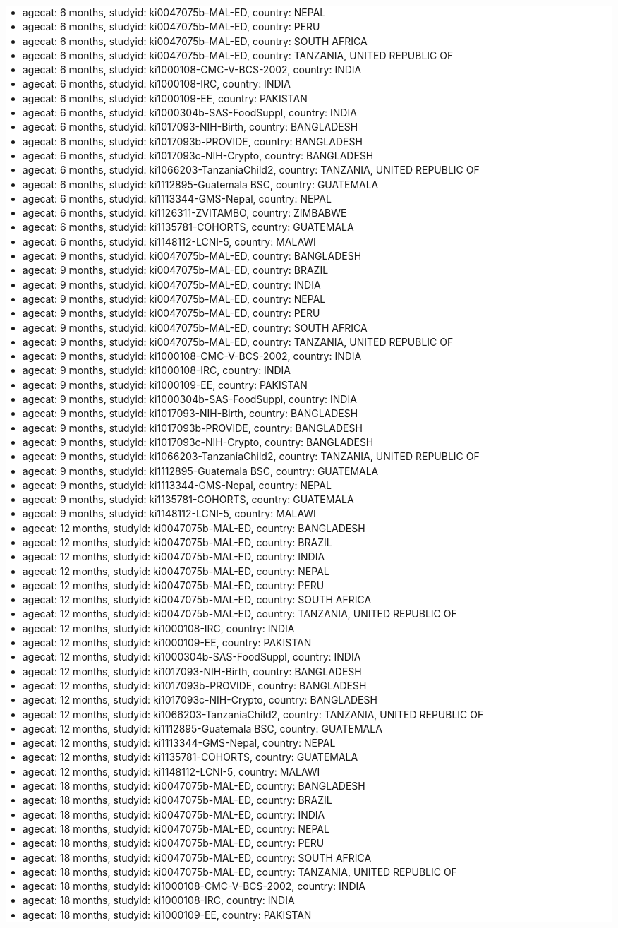 * agecat: 6 months, studyid: ki0047075b-MAL-ED, country: NEPAL
* agecat: 6 months, studyid: ki0047075b-MAL-ED, country: PERU
* agecat: 6 months, studyid: ki0047075b-MAL-ED, country: SOUTH AFRICA
* agecat: 6 months, studyid: ki0047075b-MAL-ED, country: TANZANIA, UNITED REPUBLIC OF
* agecat: 6 months, studyid: ki1000108-CMC-V-BCS-2002, country: INDIA
* agecat: 6 months, studyid: ki1000108-IRC, country: INDIA
* agecat: 6 months, studyid: ki1000109-EE, country: PAKISTAN
* agecat: 6 months, studyid: ki1000304b-SAS-FoodSuppl, country: INDIA
* agecat: 6 months, studyid: ki1017093-NIH-Birth, country: BANGLADESH
* agecat: 6 months, studyid: ki1017093b-PROVIDE, country: BANGLADESH
* agecat: 6 months, studyid: ki1017093c-NIH-Crypto, country: BANGLADESH
* agecat: 6 months, studyid: ki1066203-TanzaniaChild2, country: TANZANIA, UNITED REPUBLIC OF
* agecat: 6 months, studyid: ki1112895-Guatemala BSC, country: GUATEMALA
* agecat: 6 months, studyid: ki1113344-GMS-Nepal, country: NEPAL
* agecat: 6 months, studyid: ki1126311-ZVITAMBO, country: ZIMBABWE
* agecat: 6 months, studyid: ki1135781-COHORTS, country: GUATEMALA
* agecat: 6 months, studyid: ki1148112-LCNI-5, country: MALAWI
* agecat: 9 months, studyid: ki0047075b-MAL-ED, country: BANGLADESH
* agecat: 9 months, studyid: ki0047075b-MAL-ED, country: BRAZIL
* agecat: 9 months, studyid: ki0047075b-MAL-ED, country: INDIA
* agecat: 9 months, studyid: ki0047075b-MAL-ED, country: NEPAL
* agecat: 9 months, studyid: ki0047075b-MAL-ED, country: PERU
* agecat: 9 months, studyid: ki0047075b-MAL-ED, country: SOUTH AFRICA
* agecat: 9 months, studyid: ki0047075b-MAL-ED, country: TANZANIA, UNITED REPUBLIC OF
* agecat: 9 months, studyid: ki1000108-CMC-V-BCS-2002, country: INDIA
* agecat: 9 months, studyid: ki1000108-IRC, country: INDIA
* agecat: 9 months, studyid: ki1000109-EE, country: PAKISTAN
* agecat: 9 months, studyid: ki1000304b-SAS-FoodSuppl, country: INDIA
* agecat: 9 months, studyid: ki1017093-NIH-Birth, country: BANGLADESH
* agecat: 9 months, studyid: ki1017093b-PROVIDE, country: BANGLADESH
* agecat: 9 months, studyid: ki1017093c-NIH-Crypto, country: BANGLADESH
* agecat: 9 months, studyid: ki1066203-TanzaniaChild2, country: TANZANIA, UNITED REPUBLIC OF
* agecat: 9 months, studyid: ki1112895-Guatemala BSC, country: GUATEMALA
* agecat: 9 months, studyid: ki1113344-GMS-Nepal, country: NEPAL
* agecat: 9 months, studyid: ki1135781-COHORTS, country: GUATEMALA
* agecat: 9 months, studyid: ki1148112-LCNI-5, country: MALAWI
* agecat: 12 months, studyid: ki0047075b-MAL-ED, country: BANGLADESH
* agecat: 12 months, studyid: ki0047075b-MAL-ED, country: BRAZIL
* agecat: 12 months, studyid: ki0047075b-MAL-ED, country: INDIA
* agecat: 12 months, studyid: ki0047075b-MAL-ED, country: NEPAL
* agecat: 12 months, studyid: ki0047075b-MAL-ED, country: PERU
* agecat: 12 months, studyid: ki0047075b-MAL-ED, country: SOUTH AFRICA
* agecat: 12 months, studyid: ki0047075b-MAL-ED, country: TANZANIA, UNITED REPUBLIC OF
* agecat: 12 months, studyid: ki1000108-IRC, country: INDIA
* agecat: 12 months, studyid: ki1000109-EE, country: PAKISTAN
* agecat: 12 months, studyid: ki1000304b-SAS-FoodSuppl, country: INDIA
* agecat: 12 months, studyid: ki1017093-NIH-Birth, country: BANGLADESH
* agecat: 12 months, studyid: ki1017093b-PROVIDE, country: BANGLADESH
* agecat: 12 months, studyid: ki1017093c-NIH-Crypto, country: BANGLADESH
* agecat: 12 months, studyid: ki1066203-TanzaniaChild2, country: TANZANIA, UNITED REPUBLIC OF
* agecat: 12 months, studyid: ki1112895-Guatemala BSC, country: GUATEMALA
* agecat: 12 months, studyid: ki1113344-GMS-Nepal, country: NEPAL
* agecat: 12 months, studyid: ki1135781-COHORTS, country: GUATEMALA
* agecat: 12 months, studyid: ki1148112-LCNI-5, country: MALAWI
* agecat: 18 months, studyid: ki0047075b-MAL-ED, country: BANGLADESH
* agecat: 18 months, studyid: ki0047075b-MAL-ED, country: BRAZIL
* agecat: 18 months, studyid: ki0047075b-MAL-ED, country: INDIA
* agecat: 18 months, studyid: ki0047075b-MAL-ED, country: NEPAL
* agecat: 18 months, studyid: ki0047075b-MAL-ED, country: PERU
* agecat: 18 months, studyid: ki0047075b-MAL-ED, country: SOUTH AFRICA
* agecat: 18 months, studyid: ki0047075b-MAL-ED, country: TANZANIA, UNITED REPUBLIC OF
* agecat: 18 months, studyid: ki1000108-CMC-V-BCS-2002, country: INDIA
* agecat: 18 months, studyid: ki1000108-IRC, country: INDIA
* agecat: 18 months, studyid: ki1000109-EE, country: PAKISTAN